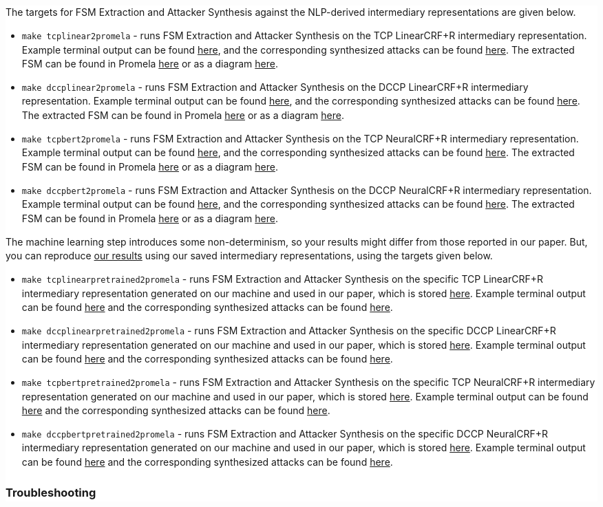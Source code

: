 The targets for FSM Extraction and Attacker Synthesis against the NLP-derived intermediary representations are given below.

* `make tcplinear2promela` - runs FSM Extraction and Attacker Synthesis on the TCP LinearCRF+R intermediary representation.  Example terminal output can be found [here](example.outputs/tcplinear2promela.txt), and the corresponding synthesized attacks can be found [here](example.outputs/tcplinear2promela/).  The extracted FSM can be found in Promela [here](example.outputs/tcplinear2promela/TCP.pml) or as a diagram [here](example.outputs/tcplinear2promela/TCP.png).

* `make dccplinear2promela` - runs FSM Extraction and Attacker Synthesis on the DCCP LinearCRF+R intermediary representation.  Example terminal output can be found [here](example.outputs/dccplinear2promela.txt), and the corresponding synthesized attacks can be found [here](example.outputs/dccplinear2promela/).  The extracted FSM can be found in Promela [here](example.outputs/dccplinear2promela/DCCP.pml) or as a diagram [here](example.outputs/dccplinear2promela/DCCP.png).

* `make tcpbert2promela` - runs FSM Extraction and Attacker Synthesis on the TCP NeuralCRF+R intermediary representation.  Example terminal output can be found [here](example.outputs/tcpbert2promela.txt), and the corresponding synthesized attacks can be found [here](example.outputs/tcpbert2promela/).  The extracted FSM can be found in Promela [here](example.outputs/tcpbert2promela/TCP.pml) or as a diagram [here](example.outputs/tcpbert2promela/TCP.png).

* `make dccpbert2promela` - runs FSM Extraction and Attacker Synthesis on the DCCP NeuralCRF+R intermediary representation.  Example terminal output can be found [here](example.outputs/dccpbert2promela.txt), and the corresponding synthesized attacks can be found [here](example.outputs/dccpbert2promela/).  The extracted FSM can be found in Promela [here](example.outputs/dccpbert2promela/DCCP.pml) or as a diagram [here](example.outputs/dccpbert2promela/DCCP.png).

The machine learning step introduces some non-determinism, so your results might differ from those reported in our paper.  But, you can reproduce [our results](example.outputs/) using our saved intermediary representations, using the targets given below.

* `make tcplinearpretrained2promela` - runs FSM Extraction and Attacker Synthesis on the specific TCP LinearCRF+R intermediary representation generated on our machine and used in our paper, which is stored [here](rfcs-predicted-paper/linear_phrases/TCP.xml).  Example terminal output can be found [here](example.outputs/tcplinearpretrained2promela.txt) and the corresponding synthesized attacks can be found [here](example.outputs/tcplinearpretrained2promela/).

* `make dccplinearpretrained2promela` - runs FSM Extraction and Attacker Synthesis on the specific DCCP LinearCRF+R intermediary representation generated on our machine and used in our paper, which is stored [here](rfcs-predicted-paper/linear_phrases/DCCP.xml).  Example terminal output can be found [here](example.outputs/dccplinearpretrained2promela.txt) and the corresponding synthesized attacks can be found [here](example.outputs/dccplinearpretrained2promela/).

* `make tcpbertpretrained2promela` - runs FSM Extraction and Attacker Synthesis on the specific TCP NeuralCRF+R intermediary representation generated on our machine and used in our paper, which is stored [here](rfcs-predicted-paper/bert_pretrained_rfcs_crf_phrases_feats/TCP.xml).  Example terminal output can be found [here](example.outputs/tcpbertpretrained2promela.txt) and the corresponding synthesized attacks can be found [here](example.outputs/tcpbertpretrained2promela/).

* `make dccpbertpretrained2promela` - runs FSM Extraction and Attacker Synthesis on the specific DCCP NeuralCRF+R intermediary representation generated on our machine and used in our paper, which is stored [here](rfcs-predicted-paper/bert_pretrained_rfcs_crf_phrases_feats/DCCP.xml).  Example terminal output can be found [here](example.outputs/dccpbertpretrained2promela.txt) and the corresponding synthesized attacks can be found [here](example.outputs/dccpbertpretrained2promela/).

### Troubleshooting
